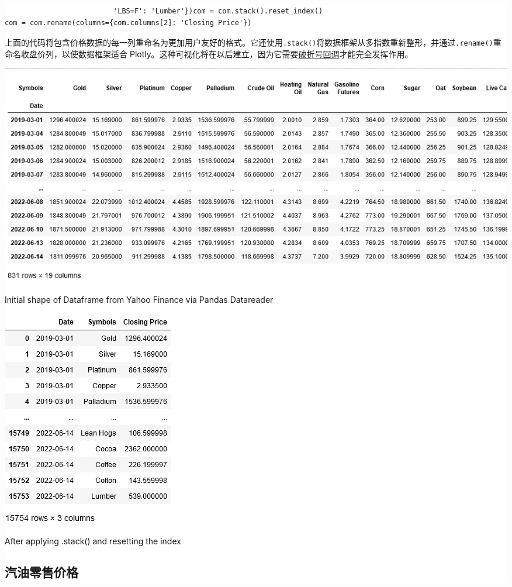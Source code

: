 ```
                          'LBS=F': 'Lumber'})com = com.stack().reset_index()
com = com.rename(columns={com.columns[2]: 'Closing Price'})
```

上面的代码将包含价格数据的每一列重命名为更加用户友好的格式。它还使用`.stack()`将数据框架从多指数重新整形，并通过`.rename()`重命名收盘价列，以使数据框架适合 Plotly。这种可视化将在以后建立，因为它需要[破折号回调](https://dash.plotly.com/basic-callbacks)才能完全发挥作用。

![](img/c136ad4f6626707820c814c48ab23b36.png)

Initial shape of Dataframe from Yahoo Finance via Pandas Datareader

![](img/eaa40fc45287bbe26a7f1b068b33c75b.png)

After applying .stack() and resetting the index

## 汽油零售价格
